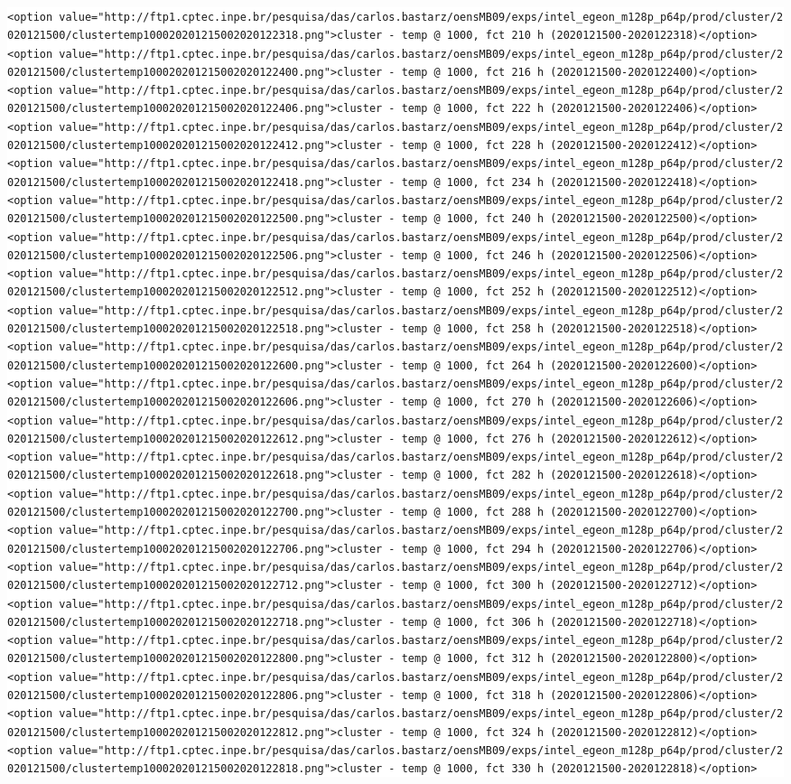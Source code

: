     <option value="http://ftp1.cptec.inpe.br/pesquisa/das/carlos.bastarz/oensMB09/exps/intel_egeon_m128p_p64p/prod/cluster/2020121500/clustertemp100020201215002020122318.png">cluster - temp @ 1000, fct 210 h (2020121500-2020122318)</option>
    <option value="http://ftp1.cptec.inpe.br/pesquisa/das/carlos.bastarz/oensMB09/exps/intel_egeon_m128p_p64p/prod/cluster/2020121500/clustertemp100020201215002020122400.png">cluster - temp @ 1000, fct 216 h (2020121500-2020122400)</option>
    <option value="http://ftp1.cptec.inpe.br/pesquisa/das/carlos.bastarz/oensMB09/exps/intel_egeon_m128p_p64p/prod/cluster/2020121500/clustertemp100020201215002020122406.png">cluster - temp @ 1000, fct 222 h (2020121500-2020122406)</option>
    <option value="http://ftp1.cptec.inpe.br/pesquisa/das/carlos.bastarz/oensMB09/exps/intel_egeon_m128p_p64p/prod/cluster/2020121500/clustertemp100020201215002020122412.png">cluster - temp @ 1000, fct 228 h (2020121500-2020122412)</option>
    <option value="http://ftp1.cptec.inpe.br/pesquisa/das/carlos.bastarz/oensMB09/exps/intel_egeon_m128p_p64p/prod/cluster/2020121500/clustertemp100020201215002020122418.png">cluster - temp @ 1000, fct 234 h (2020121500-2020122418)</option>
    <option value="http://ftp1.cptec.inpe.br/pesquisa/das/carlos.bastarz/oensMB09/exps/intel_egeon_m128p_p64p/prod/cluster/2020121500/clustertemp100020201215002020122500.png">cluster - temp @ 1000, fct 240 h (2020121500-2020122500)</option>
    <option value="http://ftp1.cptec.inpe.br/pesquisa/das/carlos.bastarz/oensMB09/exps/intel_egeon_m128p_p64p/prod/cluster/2020121500/clustertemp100020201215002020122506.png">cluster - temp @ 1000, fct 246 h (2020121500-2020122506)</option>
    <option value="http://ftp1.cptec.inpe.br/pesquisa/das/carlos.bastarz/oensMB09/exps/intel_egeon_m128p_p64p/prod/cluster/2020121500/clustertemp100020201215002020122512.png">cluster - temp @ 1000, fct 252 h (2020121500-2020122512)</option>
    <option value="http://ftp1.cptec.inpe.br/pesquisa/das/carlos.bastarz/oensMB09/exps/intel_egeon_m128p_p64p/prod/cluster/2020121500/clustertemp100020201215002020122518.png">cluster - temp @ 1000, fct 258 h (2020121500-2020122518)</option>
    <option value="http://ftp1.cptec.inpe.br/pesquisa/das/carlos.bastarz/oensMB09/exps/intel_egeon_m128p_p64p/prod/cluster/2020121500/clustertemp100020201215002020122600.png">cluster - temp @ 1000, fct 264 h (2020121500-2020122600)</option>
    <option value="http://ftp1.cptec.inpe.br/pesquisa/das/carlos.bastarz/oensMB09/exps/intel_egeon_m128p_p64p/prod/cluster/2020121500/clustertemp100020201215002020122606.png">cluster - temp @ 1000, fct 270 h (2020121500-2020122606)</option>
    <option value="http://ftp1.cptec.inpe.br/pesquisa/das/carlos.bastarz/oensMB09/exps/intel_egeon_m128p_p64p/prod/cluster/2020121500/clustertemp100020201215002020122612.png">cluster - temp @ 1000, fct 276 h (2020121500-2020122612)</option>
    <option value="http://ftp1.cptec.inpe.br/pesquisa/das/carlos.bastarz/oensMB09/exps/intel_egeon_m128p_p64p/prod/cluster/2020121500/clustertemp100020201215002020122618.png">cluster - temp @ 1000, fct 282 h (2020121500-2020122618)</option>
    <option value="http://ftp1.cptec.inpe.br/pesquisa/das/carlos.bastarz/oensMB09/exps/intel_egeon_m128p_p64p/prod/cluster/2020121500/clustertemp100020201215002020122700.png">cluster - temp @ 1000, fct 288 h (2020121500-2020122700)</option>
    <option value="http://ftp1.cptec.inpe.br/pesquisa/das/carlos.bastarz/oensMB09/exps/intel_egeon_m128p_p64p/prod/cluster/2020121500/clustertemp100020201215002020122706.png">cluster - temp @ 1000, fct 294 h (2020121500-2020122706)</option>
    <option value="http://ftp1.cptec.inpe.br/pesquisa/das/carlos.bastarz/oensMB09/exps/intel_egeon_m128p_p64p/prod/cluster/2020121500/clustertemp100020201215002020122712.png">cluster - temp @ 1000, fct 300 h (2020121500-2020122712)</option>
    <option value="http://ftp1.cptec.inpe.br/pesquisa/das/carlos.bastarz/oensMB09/exps/intel_egeon_m128p_p64p/prod/cluster/2020121500/clustertemp100020201215002020122718.png">cluster - temp @ 1000, fct 306 h (2020121500-2020122718)</option>
    <option value="http://ftp1.cptec.inpe.br/pesquisa/das/carlos.bastarz/oensMB09/exps/intel_egeon_m128p_p64p/prod/cluster/2020121500/clustertemp100020201215002020122800.png">cluster - temp @ 1000, fct 312 h (2020121500-2020122800)</option>
    <option value="http://ftp1.cptec.inpe.br/pesquisa/das/carlos.bastarz/oensMB09/exps/intel_egeon_m128p_p64p/prod/cluster/2020121500/clustertemp100020201215002020122806.png">cluster - temp @ 1000, fct 318 h (2020121500-2020122806)</option>
    <option value="http://ftp1.cptec.inpe.br/pesquisa/das/carlos.bastarz/oensMB09/exps/intel_egeon_m128p_p64p/prod/cluster/2020121500/clustertemp100020201215002020122812.png">cluster - temp @ 1000, fct 324 h (2020121500-2020122812)</option>
    <option value="http://ftp1.cptec.inpe.br/pesquisa/das/carlos.bastarz/oensMB09/exps/intel_egeon_m128p_p64p/prod/cluster/2020121500/clustertemp100020201215002020122818.png">cluster - temp @ 1000, fct 330 h (2020121500-2020122818)</option>